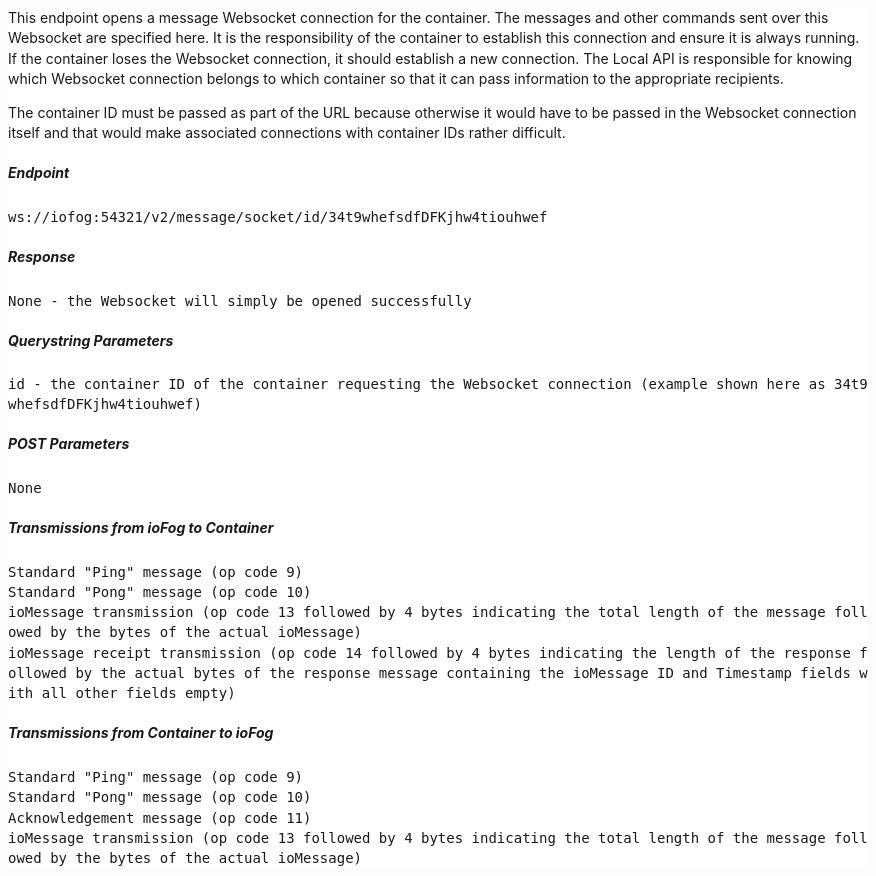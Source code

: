This endpoint opens a message Websocket connection for the container. The messages and other commands sent over this Websocket are specified here. It is the responsibility of the container to establish this connection and ensure it is always running. If the container loses the Websocket connection, it should establish a new connection. The Local API is responsible for knowing which Websocket connection belongs to which container so that it can pass information to the appropriate recipients.

The container ID must be passed as part of the URL because otherwise it would have to be passed in the Websocket connection itself and that would make associated connections with container IDs rather difficult.

##### Endpoint

<pre>
ws://iofog:54321/v2/message/socket/id/34t9whefsdfDFKjhw4tiouhwef
</pre>

##### Response

<pre>
None - the Websocket will simply be opened successfully
</pre>

##### Querystring Parameters

<pre>
id - the container ID of the container requesting the Websocket connection (example shown here as 34t9whefsdfDFKjhw4tiouhwef)
</pre>

##### POST Parameters

<pre>
None
</pre>

##### Transmissions from ioFog to Container

<pre>
Standard "Ping" message (op code 9)
Standard "Pong" message (op code 10)
ioMessage transmission (op code 13 followed by 4 bytes indicating the total length of the message followed by the bytes of the actual ioMessage)
ioMessage receipt transmission (op code 14 followed by 4 bytes indicating the length of the response followed by the actual bytes of the response message containing the ioMessage ID and Timestamp fields with all other fields empty)
</pre>

##### Transmissions from Container to ioFog

<pre>
Standard "Ping" message (op code 9)
Standard "Pong" message (op code 10)
Acknowledgement message (op code 11)
ioMessage transmission (op code 13 followed by 4 bytes indicating the total length of the message followed by the bytes of the actual ioMessage)
</pre>

